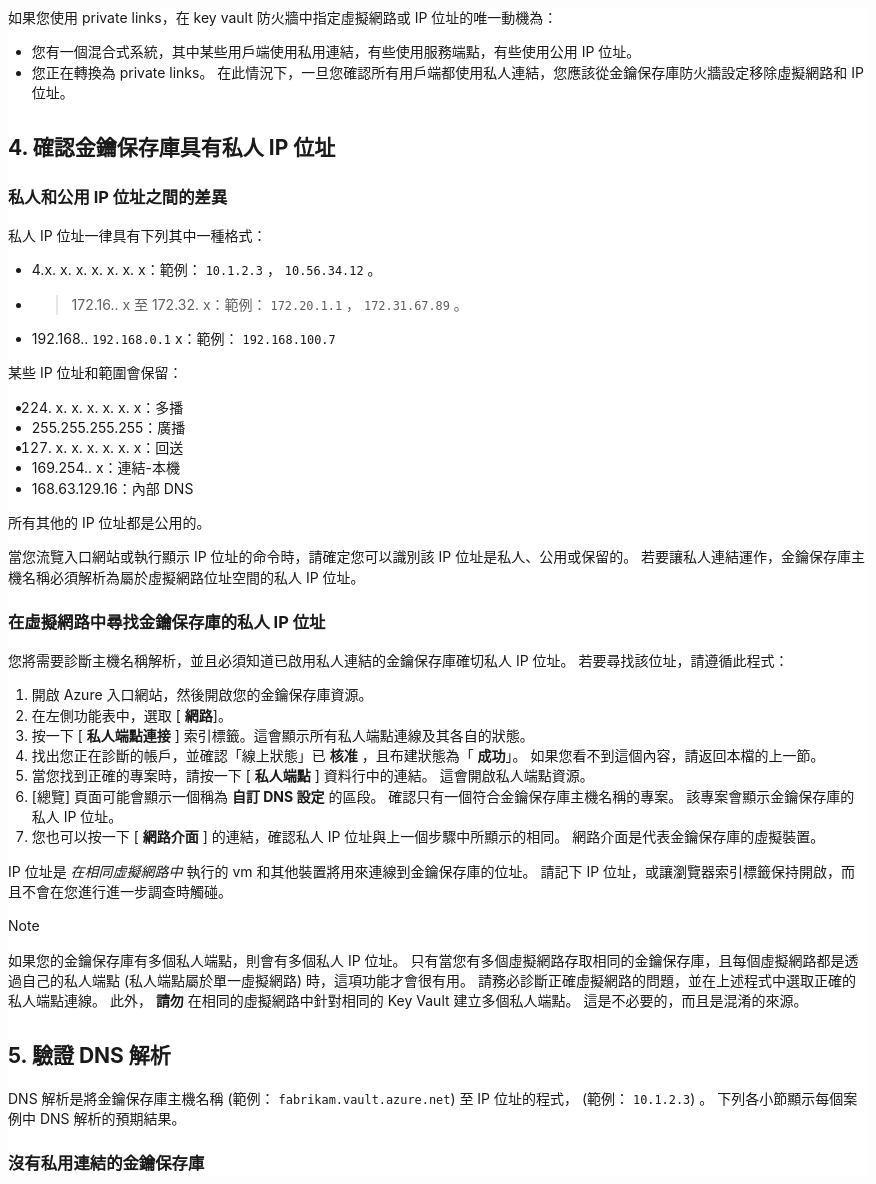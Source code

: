 如果您使用 private links，在 key vault 防火牆中指定虛擬網路或 IP 位址的唯一動機為：

- 您有一個混合式系統，其中某些用戶端使用私用連結，有些使用服務端點，有些使用公用 IP 位址。
- 您正在轉換為 private links。 在此情況下，一旦您確認所有用戶端都使用私人連結，您應該從金鑰保存庫防火牆設定移除虛擬網路和 IP 位址。

## <a name="4-make-sure-the-key-vault-has-a-private-ip-address"></a>4. 確認金鑰保存庫具有私人 IP 位址

### <a name="difference-between-private-and-public-ip-addresses"></a>私人和公用 IP 位址之間的差異

私人 IP 位址一律具有下列其中一種格式：

- 4.x. x. x. x. x. x. x：範例： `10.1.2.3` ， `10.56.34.12` 。
- >172.16.. x 至 172.32. x：範例： `172.20.1.1` ， `172.31.67.89` 。
- 192.168.. `192.168.0.1` x：範例： `192.168.100.7`

某些 IP 位址和範圍會保留：

- 224. x. x. x. x. x. x：多播
- 255.255.255.255：廣播
- 127. x. x. x. x. x. x：回送
- 169.254.. x：連結-本機
- 168.63.129.16：內部 DNS

所有其他的 IP 位址都是公用的。

當您流覽入口網站或執行顯示 IP 位址的命令時，請確定您可以識別該 IP 位址是私人、公用或保留的。 若要讓私人連結運作，金鑰保存庫主機名稱必須解析為屬於虛擬網路位址空間的私人 IP 位址。

### <a name="find-the-key-vault-private-ip-address-in-the-virtual-network"></a>在虛擬網路中尋找金鑰保存庫的私人 IP 位址

您將需要診斷主機名稱解析，並且必須知道已啟用私人連結的金鑰保存庫確切私人 IP 位址。 若要尋找該位址，請遵循此程式：

1. 開啟 Azure 入口網站，然後開啟您的金鑰保存庫資源。
2. 在左側功能表中，選取 [ **網路**]。
3. 按一下 [ **私人端點連接** ] 索引標籤。這會顯示所有私人端點連線及其各自的狀態。
4. 找出您正在診斷的帳戶，並確認「線上狀態」已 **核准** ，且布建狀態為「 **成功**」。 如果您看不到這個內容，請返回本檔的上一節。
5. 當您找到正確的專案時，請按一下 [ **私人端點** ] 資料行中的連結。 這會開啟私人端點資源。
6. [總覽] 頁面可能會顯示一個稱為 **自訂 DNS 設定** 的區段。 確認只有一個符合金鑰保存庫主機名稱的專案。 該專案會顯示金鑰保存庫的私人 IP 位址。
7. 您也可以按一下 [ **網路介面** ] 的連結，確認私人 IP 位址與上一個步驟中所顯示的相同。 網路介面是代表金鑰保存庫的虛擬裝置。

IP 位址是 *在相同虛擬網路中* 執行的 vm 和其他裝置將用來連線到金鑰保存庫的位址。 請記下 IP 位址，或讓瀏覽器索引標籤保持開啟，而且不會在您進行進一步調查時觸碰。

>[!NOTE]
> 如果您的金鑰保存庫有多個私人端點，則會有多個私人 IP 位址。 只有當您有多個虛擬網路存取相同的金鑰保存庫，且每個虛擬網路都是透過自己的私人端點 (私人端點屬於單一虛擬網路) 時，這項功能才會很有用。 請務必診斷正確虛擬網路的問題，並在上述程式中選取正確的私人端點連線。 此外， **請勿** 在相同的虛擬網路中針對相同的 Key Vault 建立多個私人端點。 這是不必要的，而且是混淆的來源。

## <a name="5-validate-the-dns-resolution"></a>5. 驗證 DNS 解析

DNS 解析是將金鑰保存庫主機名稱 (範例： `fabrikam.vault.azure.net`) 至 IP 位址的程式， (範例： `10.1.2.3`) 。 下列各小節顯示每個案例中 DNS 解析的預期結果。

### <a name="key-vaults-without-private-link"></a>沒有私用連結的金鑰保存庫
